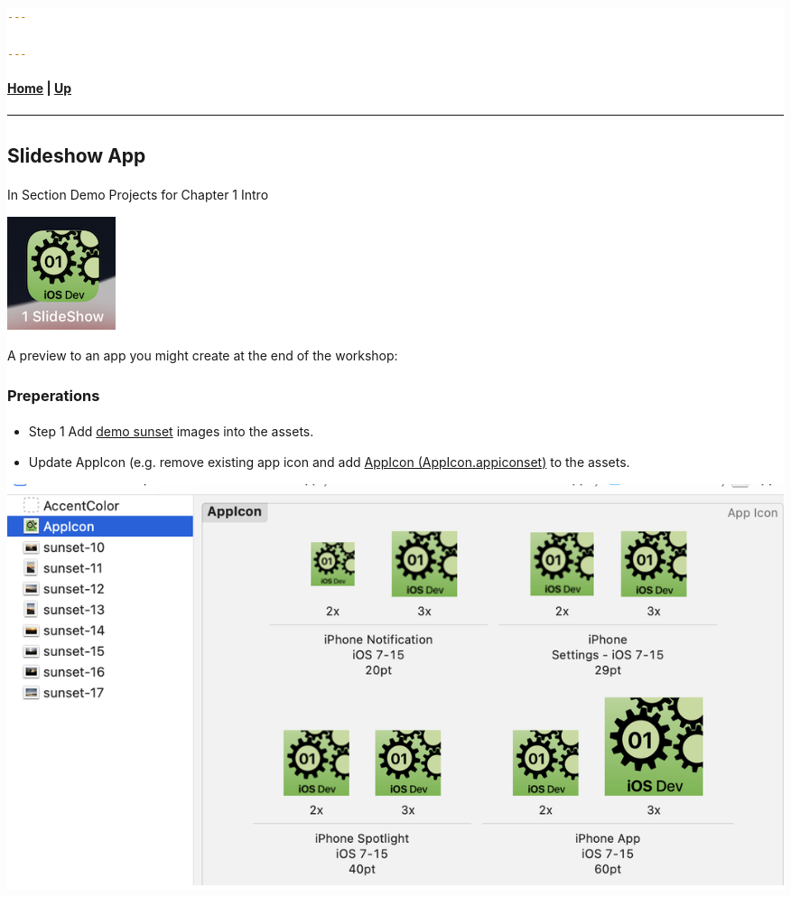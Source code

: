 ```yaml
---

---
```

#### [Home](../../README.md) | [Up](../README.md)

---

## Slideshow App

In Section Demo Projects for Chapter 1 Intro 

![](./screenshots/01-Intro-SlideShowApp.png)

A preview to an app you might create at the end of the workshop:

### Preperations

* Step 1 Add [demo sunset](prepared-image-data) images into the assets.

* Update AppIcon (e.g. remove existing app icon and add [AppIcon (AppIcon.appiconset)](../../../export/export_app-icons/chapter-01/iOS/) to the assets.

![](screenshots/1-prep-assets.png)

